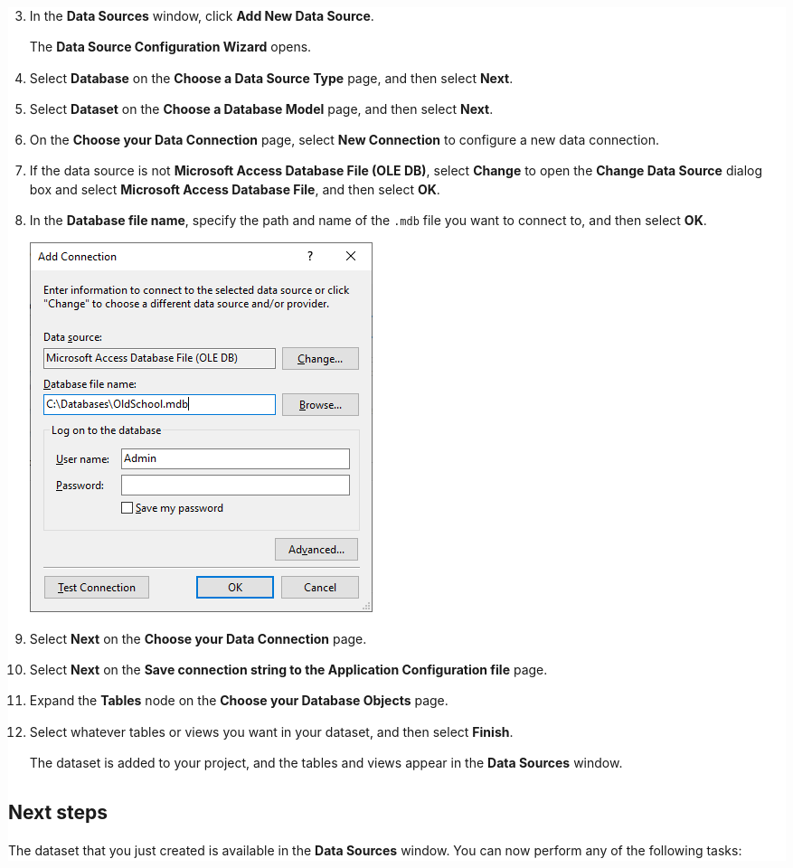 3. In the **Data Sources** window, click **Add New Data Source**.

    The **Data Source Configuration Wizard** opens.

4. Select **Database** on the **Choose a Data Source Type** page, and then select **Next**.

5. Select **Dataset** on the **Choose a Database Model** page, and then select **Next**.

6. On the **Choose your Data Connection** page, select **New Connection** to configure a new data connection.

7. If the data source is not **Microsoft Access Database File (OLE DB)**, select **Change** to open the **Change Data Source** dialog box and select **Microsoft Access Database File**, and then select **OK**.

8. In the **Database file name**, specify the path and name of the `.mdb` file you want to connect to, and then select **OK**.

   ![Add Connection Access Database File](../data-tools/media/add-connection-access-db.png)

9. Select **Next** on the **Choose your Data Connection** page.

10. Select **Next** on the **Save connection string to the Application Configuration file** page.

11. Expand the **Tables** node on the **Choose your Database Objects** page.

12. Select whatever tables or views you want in your dataset, and then select **Finish**.

    The dataset is added to your project, and the tables and views appear in the **Data Sources** window.

## Next steps

The dataset that you just created is available in the **Data Sources** window. You can now perform any of the following tasks:
